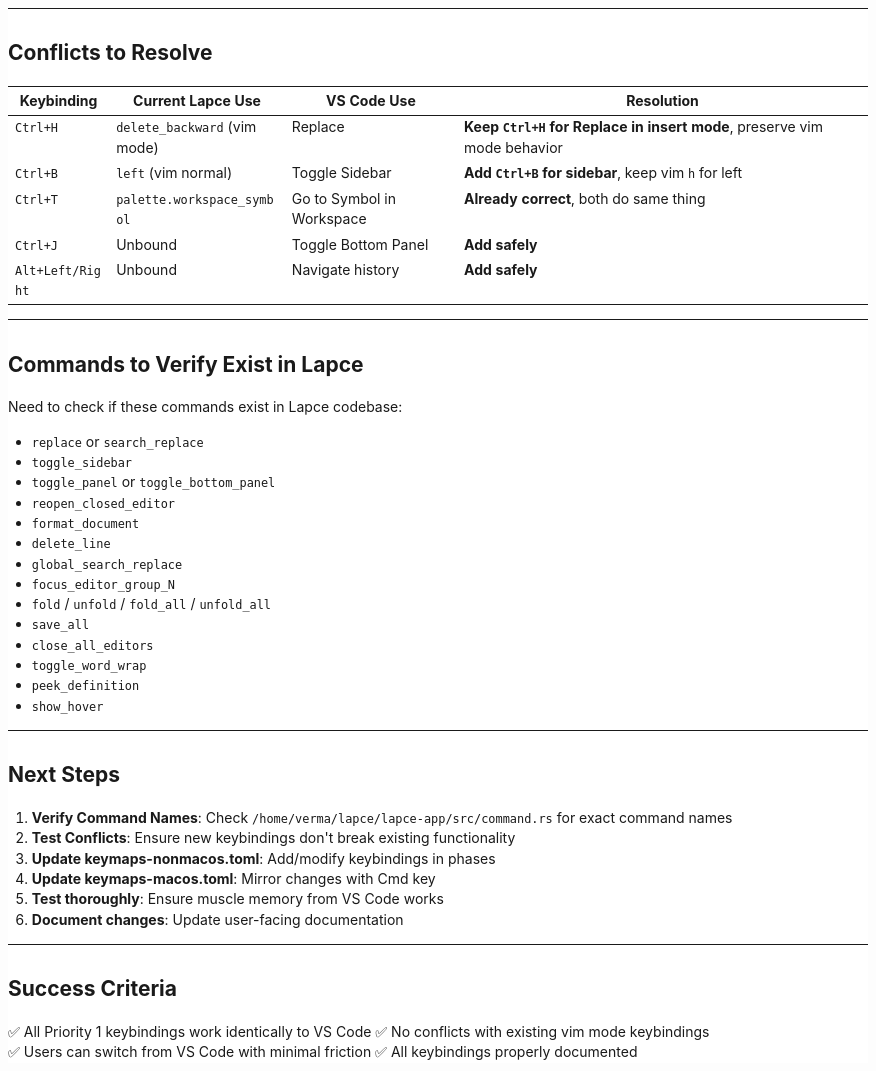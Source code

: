 
---

## Conflicts to Resolve

| Keybinding | Current Lapce Use | VS Code Use | Resolution |
|------------|-------------------|-------------|------------|
| `Ctrl+H` | `delete_backward` (vim mode) | Replace | **Keep `Ctrl+H` for Replace in insert mode**, preserve vim mode behavior |
| `Ctrl+B` | `left` (vim normal) | Toggle Sidebar | **Add `Ctrl+B` for sidebar**, keep vim `h` for left |
| `Ctrl+T` | `palette.workspace_symbol` | Go to Symbol in Workspace | **Already correct**, both do same thing |
| `Ctrl+J` | Unbound | Toggle Bottom Panel | **Add safely** |
| `Alt+Left/Right` | Unbound | Navigate history | **Add safely** |

---

## Commands to Verify Exist in Lapce

Need to check if these commands exist in Lapce codebase:
- `replace` or `search_replace`
- `toggle_sidebar`
- `toggle_panel` or `toggle_bottom_panel`
- `reopen_closed_editor`
- `format_document`
- `delete_line`
- `global_search_replace`
- `focus_editor_group_N`
- `fold` / `unfold` / `fold_all` / `unfold_all`
- `save_all`
- `close_all_editors`
- `toggle_word_wrap`
- `peek_definition`
- `show_hover`

---

## Next Steps

1. **Verify Command Names**: Check `/home/verma/lapce/lapce-app/src/command.rs` for exact command names
2. **Test Conflicts**: Ensure new keybindings don't break existing functionality
3. **Update keymaps-nonmacos.toml**: Add/modify keybindings in phases
4. **Update keymaps-macos.toml**: Mirror changes with Cmd key
5. **Test thoroughly**: Ensure muscle memory from VS Code works
6. **Document changes**: Update user-facing documentation

---

## Success Criteria

✅ All Priority 1 keybindings work identically to VS Code
✅ No conflicts with existing vim mode keybindings  
✅ Users can switch from VS Code with minimal friction
✅ All keybindings properly documented

